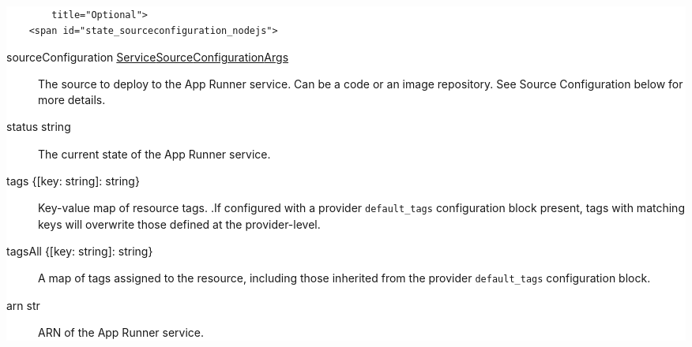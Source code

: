             title="Optional">
        <span id="state_sourceconfiguration_nodejs">
<a data-swiftype-name="resource-property" data-swiftype-type="text" href="#state_sourceconfiguration_nodejs" style="color: inherit; text-decoration: inherit;">source<wbr>Configuration</a>
</span>
        <span class="property-indicator"></span>
        <span class="property-type"><a href="#servicesourceconfiguration">Service<wbr>Source<wbr>Configuration<wbr>Args</a></span>
    </dt>
    <dd><p>The source to deploy to the App Runner service. Can be a code or an image repository. See Source Configuration below for more details.</p>
</dd><dt class="property-optional"
            title="Optional">
        <span id="state_status_nodejs">
<a data-swiftype-name="resource-property" data-swiftype-type="text" href="#state_status_nodejs" style="color: inherit; text-decoration: inherit;">status</a>
</span>
        <span class="property-indicator"></span>
        <span class="property-type">string</span>
    </dt>
    <dd><p>The current state of the App Runner service.</p>
</dd><dt class="property-optional"
            title="Optional">
        <span id="state_tags_nodejs">
<a data-swiftype-name="resource-property" data-swiftype-type="text" href="#state_tags_nodejs" style="color: inherit; text-decoration: inherit;">tags</a>
</span>
        <span class="property-indicator"></span>
        <span class="property-type">{[key: string]: string}</span>
    </dt>
    <dd><p>Key-value map of resource tags. .If configured with a provider <code>default_tags</code> configuration block present, tags with matching keys will overwrite those defined at the provider-level.</p>
</dd><dt class="property-optional"
            title="Optional">
        <span id="state_tagsall_nodejs">
<a data-swiftype-name="resource-property" data-swiftype-type="text" href="#state_tagsall_nodejs" style="color: inherit; text-decoration: inherit;">tags<wbr>All</a>
</span>
        <span class="property-indicator"></span>
        <span class="property-type">{[key: string]: string}</span>
    </dt>
    <dd><p>A map of tags assigned to the resource, including those inherited from the provider <code>default_tags</code> configuration block.</p>
</dd></dl>
</pulumi-choosable>
</div>

<div>
<pulumi-choosable type="language" values="python">
<dl class="resources-properties"><dt class="property-optional"
            title="Optional">
        <span id="state_arn_python">
<a data-swiftype-name="resource-property" data-swiftype-type="text" href="#state_arn_python" style="color: inherit; text-decoration: inherit;">arn</a>
</span>
        <span class="property-indicator"></span>
        <span class="property-type">str</span>
    </dt>
    <dd><p>ARN of the App Runner service.</p>
</dd><dt class="property-optional"
            title="Optional">
        <span id="state_auto_scaling_configuration_arn_python">